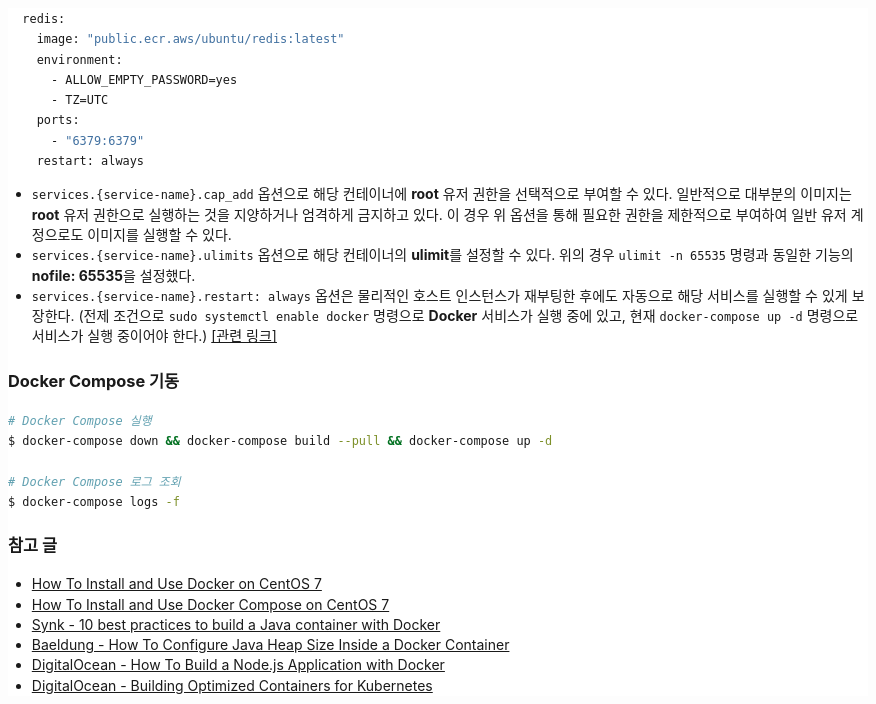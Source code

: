```bash
  redis:
    image: "public.ecr.aws/ubuntu/redis:latest"
    environment:
      - ALLOW_EMPTY_PASSWORD=yes
      - TZ=UTC
    ports:
      - "6379:6379"
    restart: always
```

  * `services.{service-name}.cap_add` 옵션으로 해당 컨테이너에 **root** 유저 권한을 선택적으로 부여할 수 있다. 일반적으로 대부분의 이미지는 **root** 유저 권한으로 실행하는 것을 지양하거나 엄격하게 금지하고 있다. 이 경우 위 옵션을 통해 필요한 권한을 제한적으로 부여하여 일반 유저 계정으로도 이미지를 실행할 수 있다.
  * `services.{service-name}.ulimits` 옵션으로 해당 컨테이너의 **ulimit**를 설정할 수 있다. 위의 경우 `ulimit -n 65535` 명령과 동일한 기능의 **nofile: 65535**을 설정했다.
  * `services.{service-name}.restart: always` 옵션은 물리적인 호스트 인스턴스가 재부팅한 후에도 자동으로 해당 서비스를 실행할 수 있게 보장한다. (전제 조건으로 `sudo systemctl enable docker` 명령으로 **Docker** 서비스가 실행 중에 있고, 현재 `docker-compose up -d` 명령으로 서비스가 실행 중이어야 한다.) [[관련 링크]](https://stackoverflow.com/a/53569049/17742933)

### Docker Compose 기동

```bash
# Docker Compose 실행
$ docker-compose down && docker-compose build --pull && docker-compose up -d

# Docker Compose 로그 조회
$ docker-compose logs -f
```

### 참고 글
  * [How To Install and Use Docker on CentOS 7](https://www.digitalocean.com/community/tutorials/how-to-install-and-use-docker-on-centos-7)
  * [How To Install and Use Docker Compose on CentOS 7](https://www.digitalocean.com/community/tutorials/how-to-install-and-use-docker-compose-on-centos-7)
  * [Synk - 10 best practices to build a Java container with Docker](https://snyk.io/blog/best-practices-to-build-java-containers-with-docker/)
  * [Baeldung - How To Configure Java Heap Size Inside a Docker Container](https://www.baeldung.com/ops/docker-jvm-heap-size)
  * [DigitalOcean - How To Build a Node.js Application with Docker](https://www.digitalocean.com/community/tutorials/how-to-build-a-node-js-application-with-docker)
  * [DigitalOcean - Building Optimized Containers for Kubernetes](https://www.digitalocean.com/community/tutorials/building-optimized-containers-for-kubernetes)
